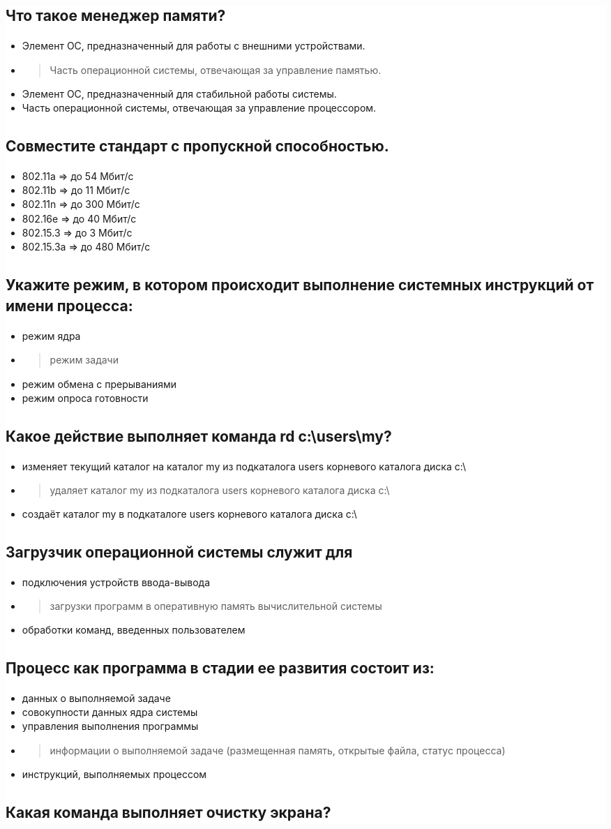 ## Что такое менеджер памяти?

- Элемент ОС, предназначенный для работы с внешними устройствами.
- > Часть операционной системы, отвечающая за управление памятью.
- Элемент ОС, предназначенный для стабильной работы системы.
- Часть операционной системы, отвечающая за управление процессором.


## Совместите стандарт с пропускной способностью.

- 802.11a => до 54 Мбит/с
- 802.11b => до 11 Мбит/с
- 802.11n => до 300 Мбит/с
- 802.16e => до 40 Мбит/с
- 802.15.3 => до 3 Мбит/с
- 802.15.3a => до 480 Мбит/с


## Укажите режим, в котором происходит выполнение системных инструкций от имени процесса:

- режим ядра
- > режим задачи
- режим обмена с прерываниями
- режим опроса готовности


## Какое действие выполняет команда rd c:\users\my?

- изменяет текущий каталог на каталог my из подкаталога users корневого каталога диска c:\
- > удаляет каталог my из подкаталога users корневого каталога диска c:\
- создаёт каталог my в подкаталоге users корневого каталога диска c:\


## Загрузчик операционной системы служит для

- подключения устройств ввода-вывода
- > загрузки программ в оперативную память вычислительной системы
- обработки команд, введенных пользователем


## Процесс как программа в стадии ее развития состоит из:

- данных о выполняемой задаче
- совокупности данных ядра системы
- управления выполнения программы
- > информации о выполняемой задаче (размещенная память, открытые файла, статус процесса)
- инструкций, выполняемых процессом


## Какая команда выполняет очистку экрана?
